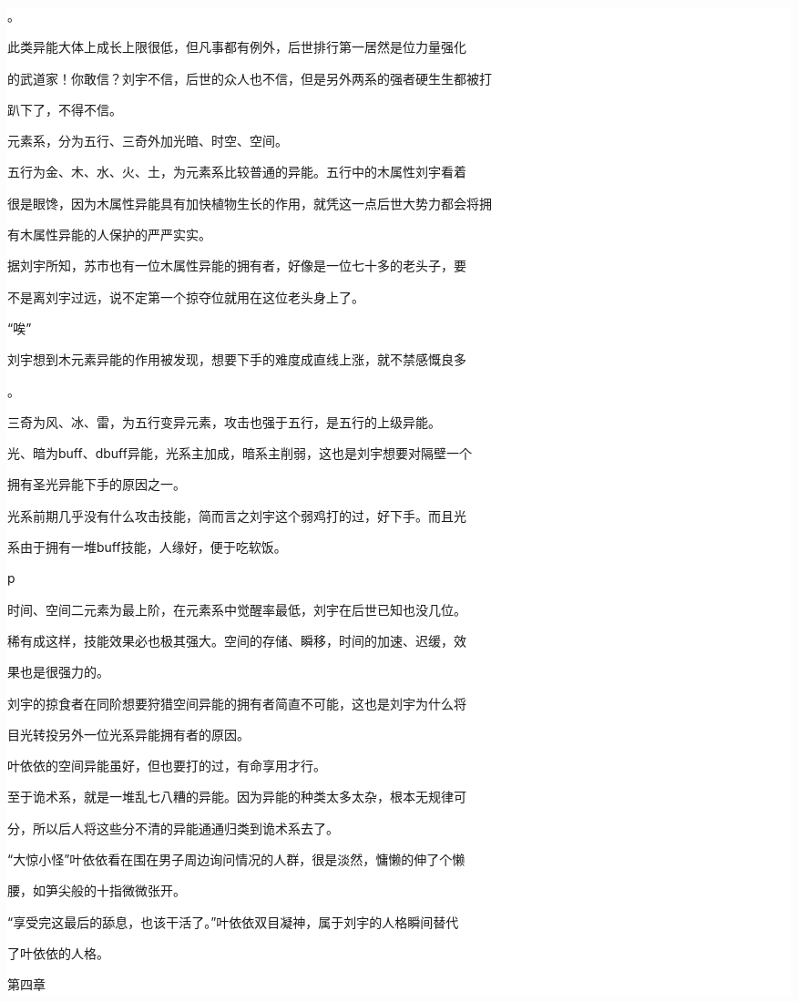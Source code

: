。

此类异能大体上成长上限很低，但凡事都有例外，后世排行第一居然是位力量强化

的武道家！你敢信？刘宇不信，后世的众人也不信，但是另外两系的强者硬生生都被打

趴下了，不得不信。

元素系，分为五行、三奇外加光暗、时空、空间。

五行为金、木、水、火、土，为元素系比较普通的异能。五行中的木属性刘宇看着

很是眼馋，因为木属性异能具有加快植物生长的作用，就凭这一点后世大势力都会将拥

有木属性异能的人保护的严严实实。

据刘宇所知，苏市也有一位木属性异能的拥有者，好像是一位七十多的老头子，要

不是离刘宇过远，说不定第一个掠夺位就用在这位老头身上了。

“唉”

刘宇想到木元素异能的作用被发现，想要下手的难度成直线上涨，就不禁感慨良多

。

三奇为风、冰、雷，为五行变异元素，攻击也强于五行，是五行的上级异能。

光、暗为buff、dbuff异能，光系主加成，暗系主削弱，这也是刘宇想要对隔壁一个

拥有圣光异能下手的原因之一。

光系前期几乎没有什么攻击技能，简而言之刘宇这个弱鸡打的过，好下手。而且光

系由于拥有一堆buff技能，人缘好，便于吃软饭。

p

时间、空间二元素为最上阶，在元素系中觉醒率最低，刘宇在后世已知也没几位。



稀有成这样，技能效果必也极其强大。空间的存储、瞬移，时间的加速、迟缓，效

果也是很强力的。

刘宇的掠食者在同阶想要狩猎空间异能的拥有者简直不可能，这也是刘宇为什么将

目光转投另外一位光系异能拥有者的原因。

叶依依的空间异能虽好，但也要打的过，有命享用才行。

至于诡术系，就是一堆乱七八糟的异能。因为异能的种类太多太杂，根本无规律可

分，所以后人将这些分不清的异能通通归类到诡术系去了。

“大惊小怪”叶依依看在围在男子周边询问情况的人群，很是淡然，慵懒的伸了个懒

腰，如笋尖般的十指微微张开。

“享受完这最后的舔息，也该干活了。”叶依依双目凝神，属于刘宇的人格瞬间替代

了叶依依的人格。

第四章
